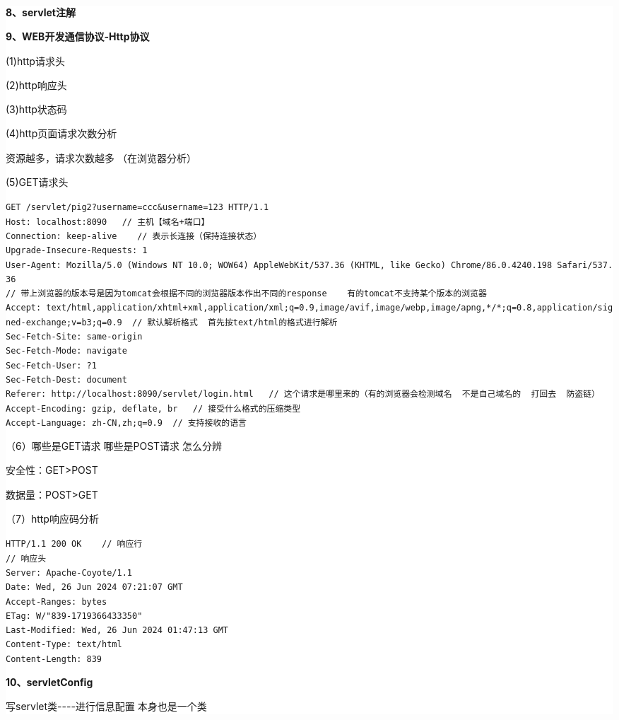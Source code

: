 **8、servlet注解**



**9、WEB开发通信协议-Http协议**

(1)http请求头

(2)http响应头

(3)http状态码

(4)http页面请求次数分析

资源越多，请求次数越多   （在浏览器分析）

(5)GET请求头

```http
GET /servlet/pig2?username=ccc&username=123 HTTP/1.1  
Host: localhost:8090   // 主机【域名+端口】
Connection: keep-alive    // 表示长连接（保持连接状态）
Upgrade-Insecure-Requests: 1
User-Agent: Mozilla/5.0 (Windows NT 10.0; WOW64) AppleWebKit/537.36 (KHTML, like Gecko) Chrome/86.0.4240.198 Safari/537.36
// 带上浏览器的版本号是因为tomcat会根据不同的浏览器版本作出不同的response    有的tomcat不支持某个版本的浏览器
Accept: text/html,application/xhtml+xml,application/xml;q=0.9,image/avif,image/webp,image/apng,*/*;q=0.8,application/signed-exchange;v=b3;q=0.9  // 默认解析格式  首先按text/html的格式进行解析
Sec-Fetch-Site: same-origin
Sec-Fetch-Mode: navigate
Sec-Fetch-User: ?1
Sec-Fetch-Dest: document
Referer: http://localhost:8090/servlet/login.html   // 这个请求是哪里来的（有的浏览器会检测域名  不是自己域名的  打回去  防盗链）
Accept-Encoding: gzip, deflate, br   // 接受什么格式的压缩类型
Accept-Language: zh-CN,zh;q=0.9  // 支持接收的语言
```

（6）哪些是GET请求  哪些是POST请求  怎么分辨

安全性：GET>POST  

数据量：POST>GET

（7）http响应码分析

```http
HTTP/1.1 200 OK    // 响应行
// 响应头
Server: Apache-Coyote/1.1
Date: Wed, 26 Jun 2024 07:21:07 GMT
Accept-Ranges: bytes
ETag: W/"839-1719366433350"
Last-Modified: Wed, 26 Jun 2024 01:47:13 GMT
Content-Type: text/html
Content-Length: 839
```

**10、servletConfig**  

写servlet类----进行信息配置  本身也是一个类
